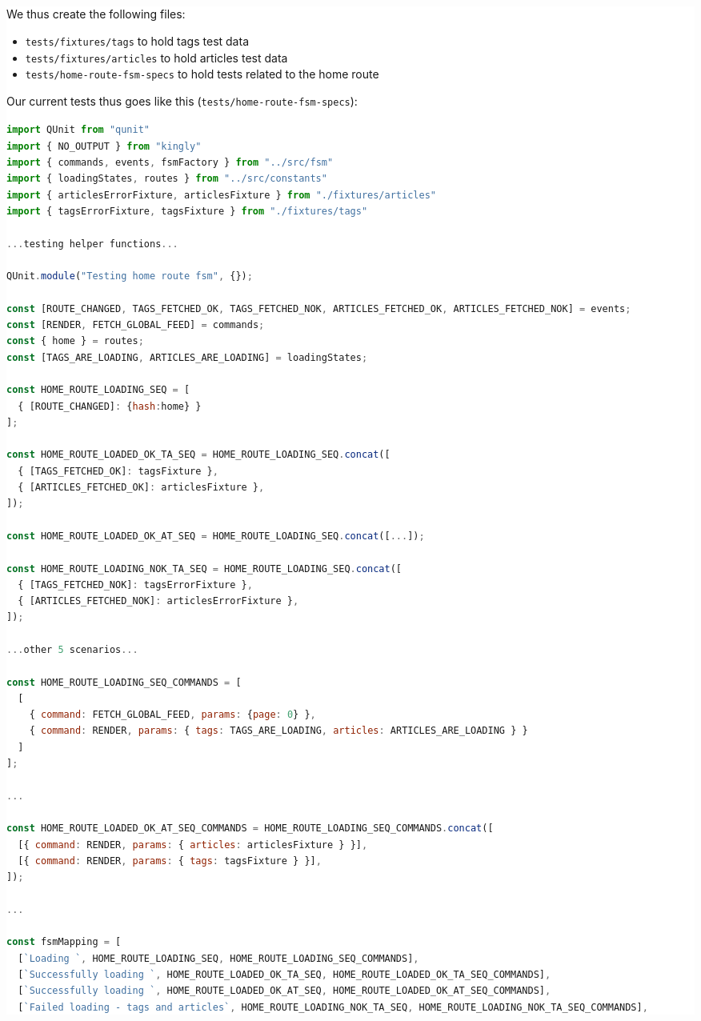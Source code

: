We thus create the following files:
- `tests/fixtures/tags` to hold tags test data  
- `tests/fixtures/articles` to hold articles test data  
- `tests/home-route-fsm-specs` to hold tests related to the home route

Our current tests thus goes like this (`tests/home-route-fsm-specs`): 

```javascript
import QUnit from "qunit"
import { NO_OUTPUT } from "kingly"
import { commands, events, fsmFactory } from "../src/fsm"
import { loadingStates, routes } from "../src/constants"
import { articlesErrorFixture, articlesFixture } from "./fixtures/articles"
import { tagsErrorFixture, tagsFixture } from "./fixtures/tags"

...testing helper functions...

QUnit.module("Testing home route fsm", {});

const [ROUTE_CHANGED, TAGS_FETCHED_OK, TAGS_FETCHED_NOK, ARTICLES_FETCHED_OK, ARTICLES_FETCHED_NOK] = events;
const [RENDER, FETCH_GLOBAL_FEED] = commands;
const { home } = routes;
const [TAGS_ARE_LOADING, ARTICLES_ARE_LOADING] = loadingStates;

const HOME_ROUTE_LOADING_SEQ = [
  { [ROUTE_CHANGED]: {hash:home} }
];

const HOME_ROUTE_LOADED_OK_TA_SEQ = HOME_ROUTE_LOADING_SEQ.concat([
  { [TAGS_FETCHED_OK]: tagsFixture },
  { [ARTICLES_FETCHED_OK]: articlesFixture },
]);

const HOME_ROUTE_LOADED_OK_AT_SEQ = HOME_ROUTE_LOADING_SEQ.concat([...]);

const HOME_ROUTE_LOADING_NOK_TA_SEQ = HOME_ROUTE_LOADING_SEQ.concat([
  { [TAGS_FETCHED_NOK]: tagsErrorFixture },
  { [ARTICLES_FETCHED_NOK]: articlesErrorFixture },
]);

...other 5 scenarios...

const HOME_ROUTE_LOADING_SEQ_COMMANDS = [
  [
    { command: FETCH_GLOBAL_FEED, params: {page: 0} },
    { command: RENDER, params: { tags: TAGS_ARE_LOADING, articles: ARTICLES_ARE_LOADING } }
  ]
];

...

const HOME_ROUTE_LOADED_OK_AT_SEQ_COMMANDS = HOME_ROUTE_LOADING_SEQ_COMMANDS.concat([
  [{ command: RENDER, params: { articles: articlesFixture } }],
  [{ command: RENDER, params: { tags: tagsFixture } }],
]);

...

const fsmMapping = [
  [`Loading `, HOME_ROUTE_LOADING_SEQ, HOME_ROUTE_LOADING_SEQ_COMMANDS],
  [`Successfully loading `, HOME_ROUTE_LOADED_OK_TA_SEQ, HOME_ROUTE_LOADED_OK_TA_SEQ_COMMANDS],
  [`Successfully loading `, HOME_ROUTE_LOADED_OK_AT_SEQ, HOME_ROUTE_LOADED_OK_AT_SEQ_COMMANDS],
  [`Failed loading - tags and articles`, HOME_ROUTE_LOADING_NOK_TA_SEQ, HOME_ROUTE_LOADING_NOK_TA_SEQ_COMMANDS],
```

  [INIT]: "",